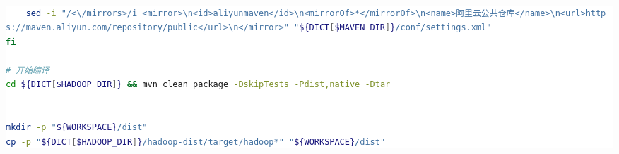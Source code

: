 ```bash
    sed -i "/<\/mirrors>/i <mirror>\n<id>aliyunmaven</id>\n<mirrorOf>*</mirrorOf>\n<name>阿里云公共仓库</name>\n<url>https://maven.aliyun.com/repository/public</url>\n</mirror>" "${DICT[$MAVEN_DIR]}/conf/settings.xml"
fi

# 开始编译
cd ${DICT[$HADOOP_DIR]} && mvn clean package -DskipTests -Pdist,native -Dtar


mkdir -p "${WORKSPACE}/dist"
cp -p "${DICT[$HADOOP_DIR]}/hadoop-dist/target/hadoop*" "${WORKSPACE}/dist"
```
